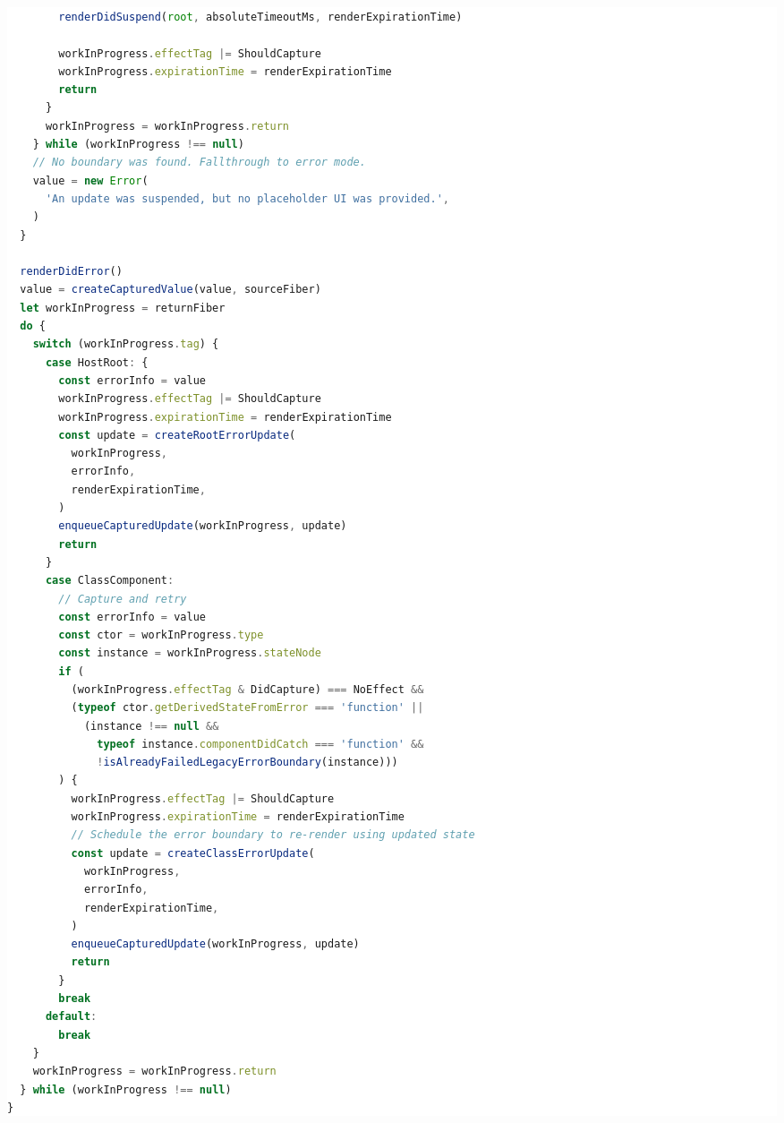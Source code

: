 ```ts
        renderDidSuspend(root, absoluteTimeoutMs, renderExpirationTime)

        workInProgress.effectTag |= ShouldCapture
        workInProgress.expirationTime = renderExpirationTime
        return
      }
      workInProgress = workInProgress.return
    } while (workInProgress !== null)
    // No boundary was found. Fallthrough to error mode.
    value = new Error(
      'An update was suspended, but no placeholder UI was provided.',
    )
  }

  renderDidError()
  value = createCapturedValue(value, sourceFiber)
  let workInProgress = returnFiber
  do {
    switch (workInProgress.tag) {
      case HostRoot: {
        const errorInfo = value
        workInProgress.effectTag |= ShouldCapture
        workInProgress.expirationTime = renderExpirationTime
        const update = createRootErrorUpdate(
          workInProgress,
          errorInfo,
          renderExpirationTime,
        )
        enqueueCapturedUpdate(workInProgress, update)
        return
      }
      case ClassComponent:
        // Capture and retry
        const errorInfo = value
        const ctor = workInProgress.type
        const instance = workInProgress.stateNode
        if (
          (workInProgress.effectTag & DidCapture) === NoEffect &&
          (typeof ctor.getDerivedStateFromError === 'function' ||
            (instance !== null &&
              typeof instance.componentDidCatch === 'function' &&
              !isAlreadyFailedLegacyErrorBoundary(instance)))
        ) {
          workInProgress.effectTag |= ShouldCapture
          workInProgress.expirationTime = renderExpirationTime
          // Schedule the error boundary to re-render using updated state
          const update = createClassErrorUpdate(
            workInProgress,
            errorInfo,
            renderExpirationTime,
          )
          enqueueCapturedUpdate(workInProgress, update)
          return
        }
        break
      default:
        break
    }
    workInProgress = workInProgress.return
  } while (workInProgress !== null)
}
```
